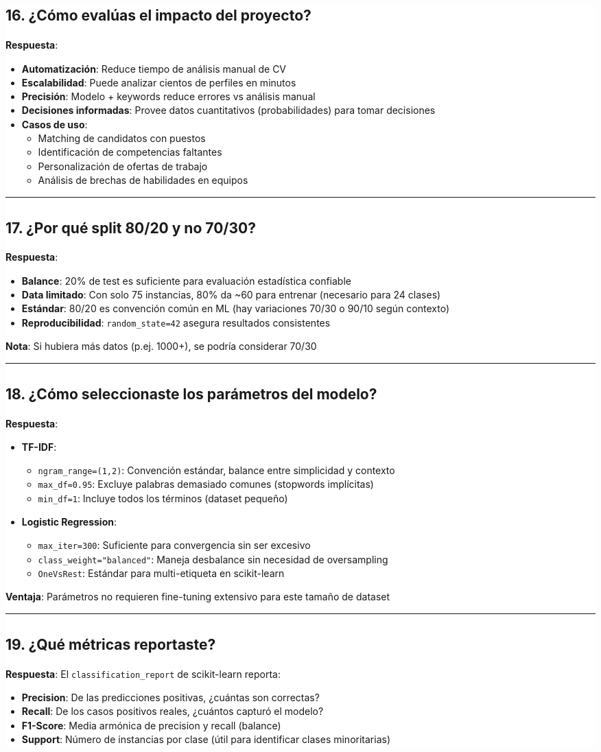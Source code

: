 
## 16. ¿Cómo evalúas el impacto del proyecto?

**Respuesta**:
- **Automatización**: Reduce tiempo de análisis manual de CV
- **Escalabilidad**: Puede analizar cientos de perfiles en minutos
- **Precisión**: Modelo + keywords reduce errores vs análisis manual
- **Decisiones informadas**: Provee datos cuantitativos (probabilidades) para tomar decisiones
- **Casos de uso**:
  - Matching de candidatos con puestos
  - Identificación de competencias faltantes
  - Personalización de ofertas de trabajo
  - Análisis de brechas de habilidades en equipos

---

## 17. ¿Por qué split 80/20 y no 70/30?

**Respuesta**:
- **Balance**: 20% de test es suficiente para evaluación estadística confiable
- **Data limitado**: Con solo 75 instancias, 80% da ~60 para entrenar (necesario para 24 clases)
- **Estándar**: 80/20 es convención común en ML (hay variaciones 70/30 o 90/10 según contexto)
- **Reproducibilidad**: `random_state=42` asegura resultados consistentes

**Nota**: Si hubiera más datos (p.ej. 1000+), se podría considerar 70/30

---

## 18. ¿Cómo seleccionaste los parámetros del modelo?

**Respuesta**:
- **TF-IDF**: 
  - `ngram_range=(1,2)`: Convención estándar, balance entre simplicidad y contexto
  - `max_df=0.95`: Excluye palabras demasiado comunes (stopwords implícitas)
  - `min_df=1`: Incluye todos los términos (dataset pequeño)
  
- **Logistic Regression**:
  - `max_iter=300`: Suficiente para convergencia sin ser excesivo
  - `class_weight="balanced"`: Maneja desbalance sin necesidad de oversampling
  - `OneVsRest`: Estándar para multi-etiqueta en scikit-learn

**Ventaja**: Parámetros no requieren fine-tuning extensivo para este tamaño de dataset

---

## 19. ¿Qué métricas reportaste?

**Respuesta**:
El `classification_report` de scikit-learn reporta:
- **Precision**: De las predicciones positivas, ¿cuántas son correctas?
- **Recall**: De los casos positivos reales, ¿cuántos capturó el modelo?
- **F1-Score**: Media armónica de precision y recall (balance)
- **Support**: Número de instancias por clase (útil para identificar clases minoritarias)
